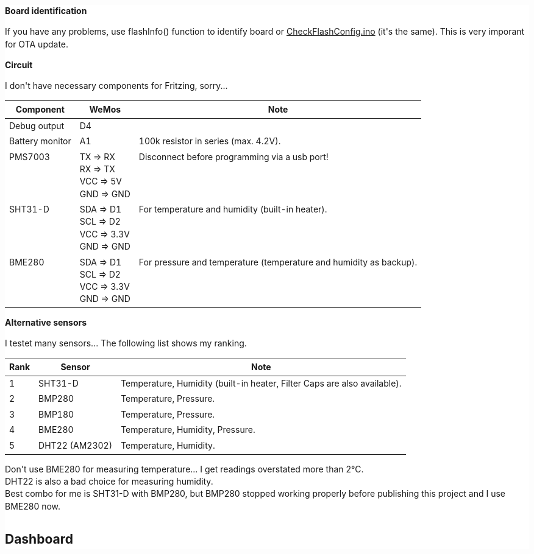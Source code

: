 **Board identification**

If you have any problems, use flashInfo() function to identify board or [CheckFlashConfig.ino](https://github.com/esp8266/Arduino/blob/master/libraries/esp8266/examples/CheckFlashConfig/CheckFlashConfig.ino) (it's the same).
This is very imporant for OTA update.

**Circuit**

I don't have necessary components for Fritzing, sorry...

| Component       | WeMos           | Note
| --------------- | --------------- | ---------------
| Debug output    | D4              |
| Battery monitor | A1              | 100k resistor in series (max. 4.2V).
| PMS7003         | TX  => RX<br>RX  => TX<br>VCC => 5V<br>GND   => GND | Disconnect before programming via a usb port!
| SHT31-D         | SDA => D1<br>SCL => D2<br>VCC => 3.3V<br>GND => GND | For temperature and humidity (built-in heater).
| BME280          | SDA => D1<br>SCL => D2<br>VCC => 3.3V<br>GND => GND | For pressure and temperature (temperature and humidity as backup).

**Alternative sensors**

I testet many sensors... The following list shows my ranking.

| Rank    | Sensor  | Note
| ------- | ------- | ------- |
| 1       | SHT31-D | Temperature, Humidity (built-in heater, Filter Caps are also available).
| 2       | BMP280  | Temperature, Pressure.
| 3       | BMP180  | Temperature, Pressure.
| 4       | BME280  | Temperature, Humidity, Pressure.
| 5       | DHT22 (AM2302) | Temperature, Humidity.

Don't use BME280 for measuring temperature... I get readings overstated more than 2°C.  
DHT22 is also a bad choice for measuring humidity.  
Best combo for me is SHT31-D with BMP280, but BMP280 stopped working properly before publishing this project and I use BME280 now.

## Dashboard